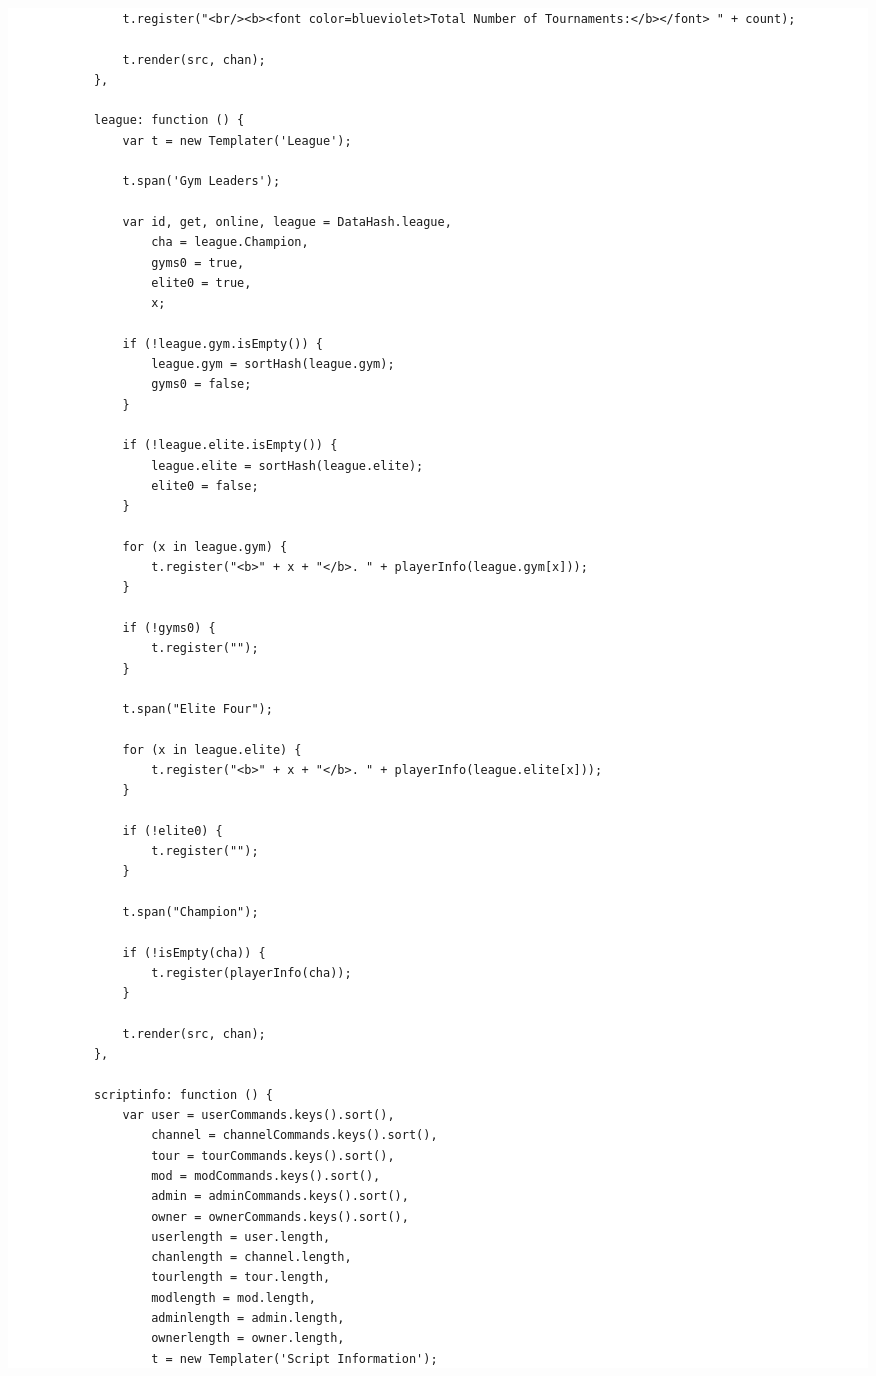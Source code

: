                     t.register("<br/><b><font color=blueviolet>Total Number of Tournaments:</b></font> " + count);

                    t.render(src, chan);
                },

                league: function () {
                    var t = new Templater('League');

                    t.span('Gym Leaders');

                    var id, get, online, league = DataHash.league,
                        cha = league.Champion,
                        gyms0 = true,
                        elite0 = true,
                        x;

                    if (!league.gym.isEmpty()) {
                        league.gym = sortHash(league.gym);
                        gyms0 = false;
                    }

                    if (!league.elite.isEmpty()) {
                        league.elite = sortHash(league.elite);
                        elite0 = false;
                    }

                    for (x in league.gym) {
                        t.register("<b>" + x + "</b>. " + playerInfo(league.gym[x]));
                    }

                    if (!gyms0) {
                        t.register("");
                    }

                    t.span("Elite Four");

                    for (x in league.elite) {
                        t.register("<b>" + x + "</b>. " + playerInfo(league.elite[x]));
                    }

                    if (!elite0) {
                        t.register("");
                    }

                    t.span("Champion");

                    if (!isEmpty(cha)) {
                        t.register(playerInfo(cha));
                    }

                    t.render(src, chan);
                },

                scriptinfo: function () {
                    var user = userCommands.keys().sort(),
                        channel = channelCommands.keys().sort(),
                        tour = tourCommands.keys().sort(),
                        mod = modCommands.keys().sort(),
                        admin = adminCommands.keys().sort(),
                        owner = ownerCommands.keys().sort(),
                        userlength = user.length,
                        chanlength = channel.length,
                        tourlength = tour.length,
                        modlength = mod.length,
                        adminlength = admin.length,
                        ownerlength = owner.length,
                        t = new Templater('Script Information');

